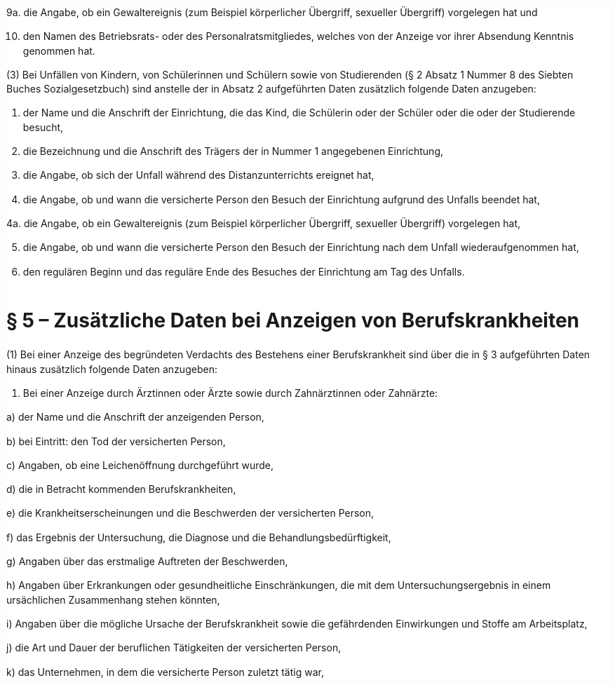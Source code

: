 9a. die Angabe, ob ein Gewaltereignis (zum Beispiel körperlicher Übergriff, sexueller Übergriff) vorgelegen hat und

10. den Namen des Betriebsrats- oder des Personalratsmitgliedes, welches von der Anzeige vor ihrer Absendung Kenntnis genommen hat.

(3) Bei Unfällen von Kindern, von Schülerinnen und Schülern sowie von Studierenden (§ 2 Absatz 1 Nummer 8 des Siebten Buches Sozialgesetzbuch) sind anstelle der in Absatz 2 aufgeführten Daten zusätzlich folgende Daten anzugeben:

1. der Name und die Anschrift der Einrichtung, die das Kind, die Schülerin oder der Schüler oder die oder der Studierende besucht,

2. die Bezeichnung und die Anschrift des Trägers der in Nummer 1 angegebenen Einrichtung,

3. die Angabe, ob sich der Unfall während des Distanzunterrichts ereignet hat,

4. die Angabe, ob und wann die versicherte Person den Besuch der Einrichtung aufgrund des Unfalls beendet hat,

4a. die Angabe, ob ein Gewaltereignis (zum Beispiel körperlicher Übergriff, sexueller Übergriff) vorgelegen hat,

5. die Angabe, ob und wann die versicherte Person den Besuch der Einrichtung nach dem Unfall wiederaufgenommen hat,

6. den regulären Beginn und das reguläre Ende des Besuches der Einrichtung am Tag des Unfalls.

# § 5 – Zusätzliche Daten bei Anzeigen von Berufskrankheiten

(1) Bei einer Anzeige des begründeten Verdachts des Bestehens einer Berufskrankheit sind über die in § 3 aufgeführten Daten hinaus zusätzlich folgende Daten anzugeben:

1. Bei einer Anzeige durch Ärztinnen oder Ärzte sowie durch Zahnärztinnen oder Zahnärzte:

a) der Name und die Anschrift der anzeigenden Person,

b) bei Eintritt: den Tod der versicherten Person,

c) Angaben, ob eine Leichenöffnung durchgeführt wurde,

d) die in Betracht kommenden Berufskrankheiten,

e) die Krankheitserscheinungen und die Beschwerden der versicherten Person,

f) das Ergebnis der Untersuchung, die Diagnose und die Behandlungsbedürftigkeit,

g) Angaben über das erstmalige Auftreten der Beschwerden,

h) Angaben über Erkrankungen oder gesundheitliche Einschränkungen, die mit dem Untersuchungsergebnis in einem ursächlichen Zusammenhang stehen könnten,

i) Angaben über die mögliche Ursache der Berufskrankheit sowie die gefährdenden Einwirkungen und Stoffe am Arbeitsplatz,

j) die Art und Dauer der beruflichen Tätigkeiten der versicherten Person,

k) das Unternehmen, in dem die versicherte Person zuletzt tätig war,
